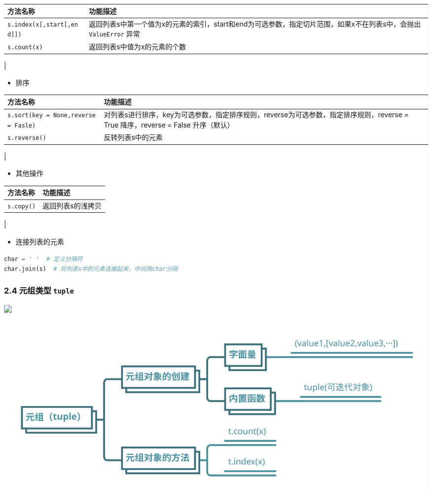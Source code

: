| 方法名称            | 功能描述            |
| :-------------- | :-------------- |
| `s.index(x[,start[,end]])` | 返回列表s中第一个值为x的元素的索引，start和end为可选参数，指定切片范围，如果x不在列表s中，会抛出 `ValueError` 异常 |
| `s.count(x)`    | 返回列表s中值为x的元素的个数 |
|

* 排序

| 方法名称            | 功能描述            |
| :-------------- | :-------------- |
| `s.sort(key = None,reverse = Fasle)` | 对列表s进行排序，key为可选参数，指定排序规则，reverse为可选参数，指定排序规则，reverse = True 降序，reverse = False 升序（默认） |
| `s.reverse()`   | 反转列表s中的元素 |
|

* 其他操作

| 方法名称            | 功能描述            |
| :-------------- | :-------------- |
| `s.copy()`      | 返回列表s的浅拷贝 |
|

* 连接列表的元素
```python
char = ' '  # 定义分隔符
char.join(s)  # 将列表s中的元素连接起来，中间用char分隔
```

### 2.4 元组类型 `tuple`
![](/python期末复习/图片文件/数据类型/元组数据类型.svg?raw=true)
![](/图片文件/数据类型/元组数据类型.svg?raw=true)
